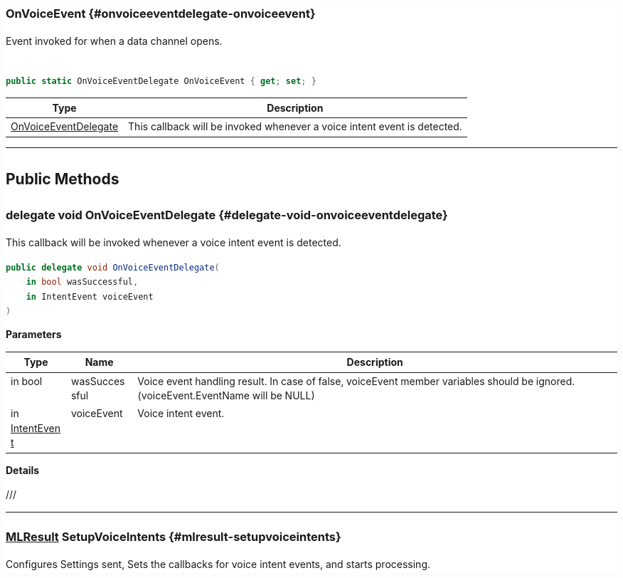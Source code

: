 ### OnVoiceEvent {#onvoiceeventdelegate-onvoiceevent}

Event invoked for when a data channel opens. 

```csharp

public static OnVoiceEventDelegate OnVoiceEvent { get; set; }

```

| Type | Description  | 
|--|--|
| [OnVoiceEventDelegate](/versioned_docs/version-22-Feb-2023/unity-api/api/UnityEngine.XR.MagicLeap/MLVoice/UnityEngine.XR.MagicLeap.MLVoice.md#delegate-void-onvoiceeventdelegate) | This callback will be invoked whenever a voice intent event is detected.  |





-----------

## Public Methods

### delegate void OnVoiceEventDelegate {#delegate-void-onvoiceeventdelegate}

This callback will be invoked whenever a voice intent event is detected. 

```csharp
public delegate void OnVoiceEventDelegate(
    in bool wasSuccessful,
    in IntentEvent voiceEvent
)
```


**Parameters**

| Type | Name  | Description  | 
|--|--|--|
| in bool |wasSuccessful|Voice event handling result. In case of false, voiceEvent member variables should be ignored. (voiceEvent.EventName will be NULL)|
| in [IntentEvent](/versioned_docs/version-22-Feb-2023/unity-api/api/UnityEngine.XR.MagicLeap/MLVoice/UnityEngine.XR.MagicLeap.MLVoice.IntentEvent.md) |voiceEvent|Voice intent event.|


**Details**

/// 





-----------

### [MLResult](/versioned_docs/version-22-Feb-2023/unity-api/api/UnityEngine.XR.MagicLeap/UnityEngine.XR.MagicLeap.MLResult.md) SetupVoiceIntents {#mlresult-setupvoiceintents}

Configures Settings sent, Sets the callbacks for voice intent events, and starts processing. 
